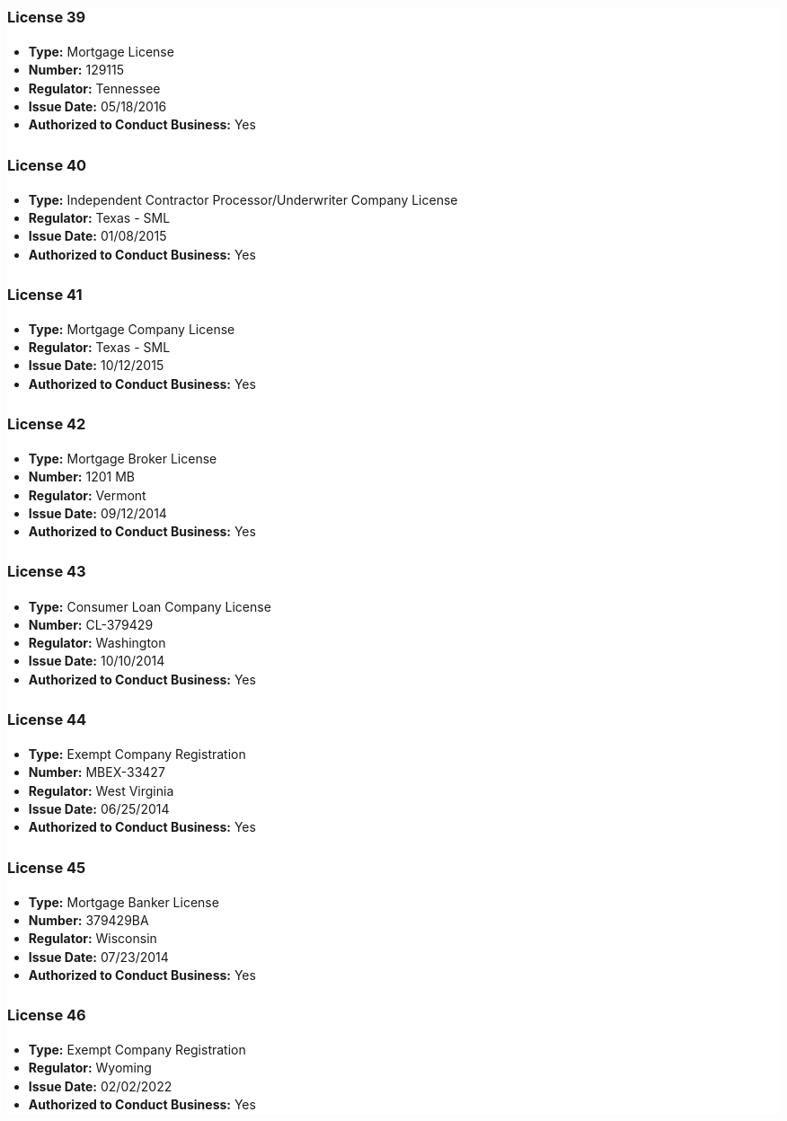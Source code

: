 ### License 39
- **Type:** Mortgage License
- **Number:** 129115
- **Regulator:** Tennessee
- **Issue Date:** 05/18/2016
- **Authorized to Conduct Business:** Yes

### License 40
- **Type:** Independent Contractor Processor/Underwriter Company License
- **Regulator:** Texas - SML
- **Issue Date:** 01/08/2015
- **Authorized to Conduct Business:** Yes

### License 41
- **Type:** Mortgage Company License
- **Regulator:** Texas - SML
- **Issue Date:** 10/12/2015
- **Authorized to Conduct Business:** Yes

### License 42
- **Type:** Mortgage Broker License
- **Number:** 1201 MB
- **Regulator:** Vermont
- **Issue Date:** 09/12/2014
- **Authorized to Conduct Business:** Yes

### License 43
- **Type:** Consumer Loan Company License
- **Number:** CL-379429
- **Regulator:** Washington
- **Issue Date:** 10/10/2014
- **Authorized to Conduct Business:** Yes

### License 44
- **Type:** Exempt Company Registration
- **Number:** MBEX-33427
- **Regulator:** West Virginia
- **Issue Date:** 06/25/2014
- **Authorized to Conduct Business:** Yes

### License 45
- **Type:** Mortgage Banker License
- **Number:** 379429BA
- **Regulator:** Wisconsin
- **Issue Date:** 07/23/2014
- **Authorized to Conduct Business:** Yes

### License 46
- **Type:** Exempt Company Registration
- **Regulator:** Wyoming
- **Issue Date:** 02/02/2022
- **Authorized to Conduct Business:** Yes
